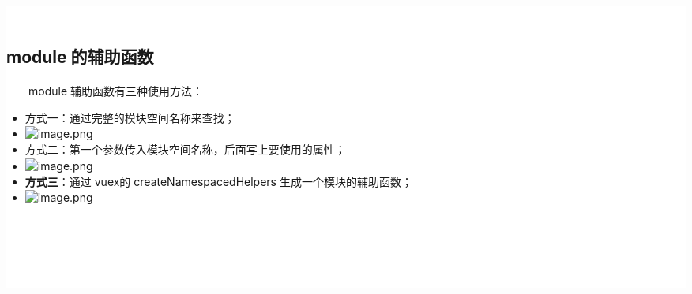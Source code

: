 
　　

## module 的辅助函数

　　module 辅助函数有三种使用方法：

* 方式一：通过完整的模块空间名称来查找；
* ![image.png](image-20211208103149-1286l5c.png)
* 方式二：第一个参数传入模块空间名称，后面写上要使用的属性；
* ![image.png](image-20211208103158-58yz62c.png)
* **方式三**：通过 vuex的 createNamespacedHelpers 生成一个模块的辅助函数；
* ![image.png](image-20211208103342-3crx3cy.png)

　　

　　

　　
